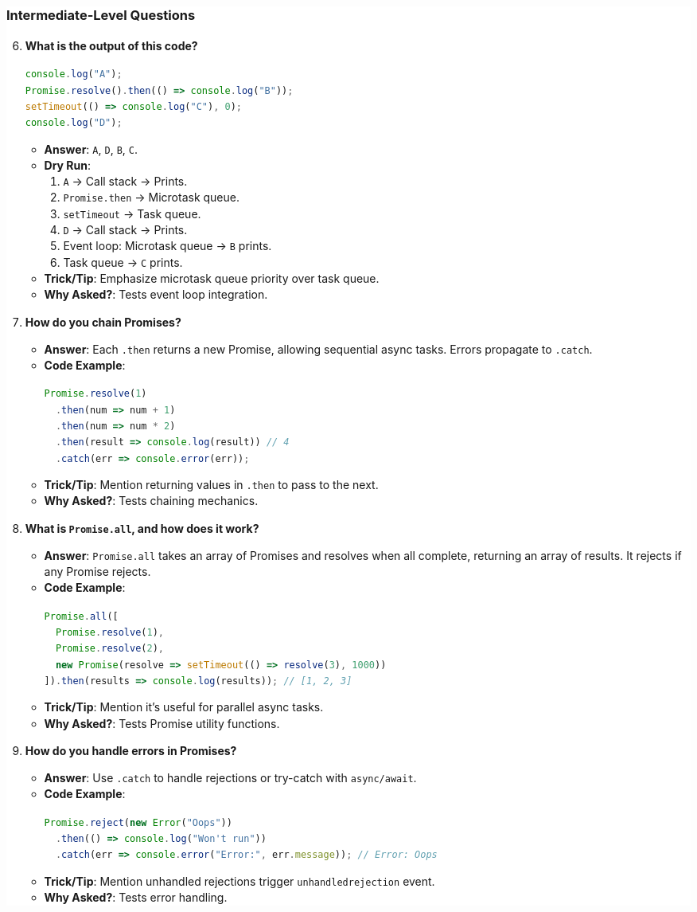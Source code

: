 ### Intermediate-Level Questions
6. **What is the output of this code?**
   ```js
   console.log("A");
   Promise.resolve().then(() => console.log("B"));
   setTimeout(() => console.log("C"), 0);
   console.log("D");
   ```
   - **Answer**: `A`, `D`, `B`, `C`.
   - **Dry Run**:
     1. `A` → Call stack → Prints.
     2. `Promise.then` → Microtask queue.
     3. `setTimeout` → Task queue.
     4. `D` → Call stack → Prints.
     5. Event loop: Microtask queue → `B` prints.
     6. Task queue → `C` prints.
   - **Trick/Tip**: Emphasize microtask queue priority over task queue.
   - **Why Asked?**: Tests event loop integration.

7. **How do you chain Promises?**
   - **Answer**: Each `.then` returns a new Promise, allowing sequential async tasks. Errors propagate to `.catch`.
   - **Code Example**:
     ```js
     Promise.resolve(1)
       .then(num => num + 1)
       .then(num => num * 2)
       .then(result => console.log(result)) // 4
       .catch(err => console.error(err));
     ```
   - **Trick/Tip**: Mention returning values in `.then` to pass to the next.
   - **Why Asked?**: Tests chaining mechanics.

8. **What is `Promise.all`, and how does it work?**
   - **Answer**: `Promise.all` takes an array of Promises and resolves when all complete, returning an array of results. It rejects if any Promise rejects.
   - **Code Example**:
     ```js
     Promise.all([
       Promise.resolve(1),
       Promise.resolve(2),
       new Promise(resolve => setTimeout(() => resolve(3), 1000))
     ]).then(results => console.log(results)); // [1, 2, 3]
     ```
   - **Trick/Tip**: Mention it’s useful for parallel async tasks.
   - **Why Asked?**: Tests Promise utility functions.

9. **How do you handle errors in Promises?**
   - **Answer**: Use `.catch` to handle rejections or try-catch with `async/await`.
   - **Code Example**:
     ```js
     Promise.reject(new Error("Oops"))
       .then(() => console.log("Won't run"))
       .catch(err => console.error("Error:", err.message)); // Error: Oops
     ```
   - **Trick/Tip**: Mention unhandled rejections trigger `unhandledrejection` event.
   - **Why Asked?**: Tests error handling.
